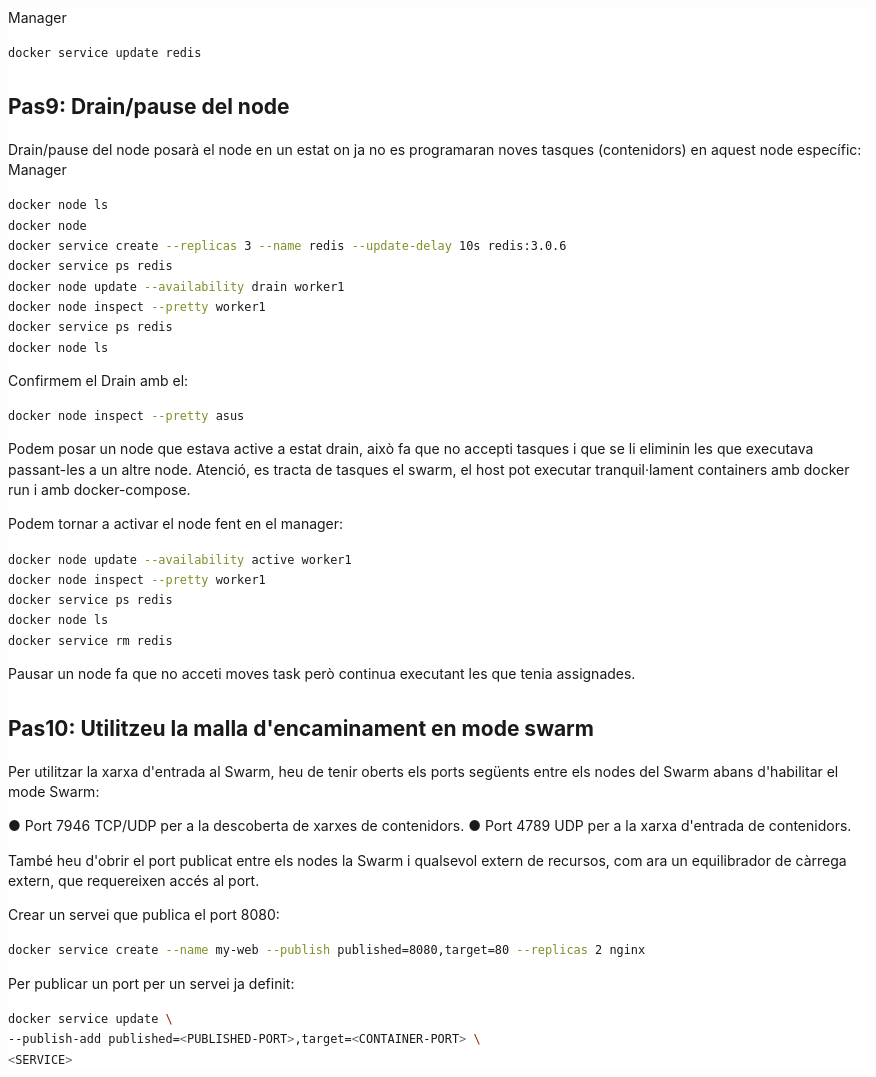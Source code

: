 Manager
```bash
docker service update redis
```

## Pas9: Drain/pause del node

Drain/pause del node posarà el node en un estat on ja no es programaran noves tasques (contenidors) en aquest node específic:
Manager
```bash
docker node ls
docker node
docker service create --replicas 3 --name redis --update-delay 10s redis:3.0.6
docker service ps redis
docker node update --availability drain worker1
docker node inspect --pretty worker1
docker service ps redis
docker node ls
```
Confirmem el Drain amb el:
```bash
docker node inspect --pretty asus
```

Podem posar un node que estava active a estat drain, això fa que no accepti tasques i que se li eliminin les que executava passant-les a un altre node. Atenció, es tracta de tasques el swarm, el host pot executar tranquil·lament containers amb docker run i amb docker-compose.

Podem tornar a activar el node fent en el manager:
```bash
docker node update --availability active worker1
docker node inspect --pretty worker1
docker service ps redis
docker node ls
docker service rm redis
```

Pausar un node fa que no acceti moves task però continua executant les que tenia
assignades.

## Pas10: Utilitzeu la malla d'encaminament en mode swarm

Per utilitzar la xarxa d'entrada al Swarm, heu de tenir oberts els ports següents entre els nodes del Swarm abans d'habilitar el mode Swarm:

● Port 7946 TCP/UDP per a la descoberta de xarxes de contenidors.
● Port 4789 UDP per a la xarxa d'entrada de contenidors.

També heu d'obrir el port publicat entre els nodes la Swarm i qualsevol extern de recursos, com ara un equilibrador de càrrega extern, que requereixen accés al port.

Crear un servei que publica el port 8080:
```bash
docker service create --name my-web --publish published=8080,target=80 --replicas 2 nginx
```
Per publicar un port per un servei ja definit:
```bash
docker service update \
--publish-add published=<PUBLISHED-PORT>,target=<CONTAINER-PORT> \
<SERVICE>
```
